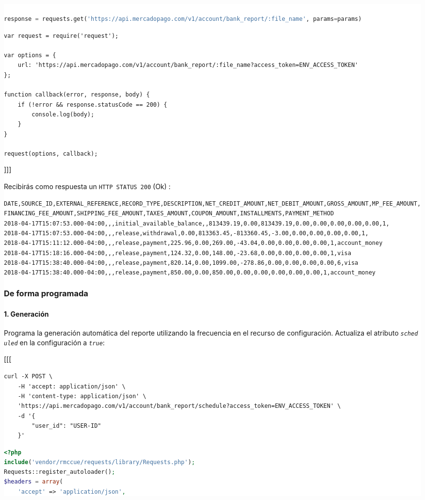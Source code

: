 ```Python

response = requests.get('https://api.mercadopago.com/v1/account/bank_report/:file_name', params=params)
```
```node
var request = require('request');

var options = {
    url: 'https://api.mercadopago.com/v1/account/bank_report/:file_name?access_token=ENV_ACCESS_TOKEN'
};

function callback(error, response, body) {
    if (!error && response.statusCode == 200) {
        console.log(body);
    }
}

request(options, callback);
```
]]]


Recibirás como respuesta un `HTTP STATUS 200` (Ok) :

```csv
DATE,SOURCE_ID,EXTERNAL_REFERENCE,RECORD_TYPE,DESCRIPTION,NET_CREDIT_AMOUNT,NET_DEBIT_AMOUNT,GROSS_AMOUNT,MP_FEE_AMOUNT,FINANCING_FEE_AMOUNT,SHIPPING_FEE_AMOUNT,TAXES_AMOUNT,COUPON_AMOUNT,INSTALLMENTS,PAYMENT_METHOD
2018-04-17T15:07:53.000-04:00,,,initial_available_balance,,813439.19,0.00,813439.19,0.00,0.00,0.00,0.00,0.00,1,
2018-04-17T15:07:53.000-04:00,,,release,withdrawal,0.00,813363.45,-813360.45,-3.00,0.00,0.00,0.00,0.00,1,
2018-04-17T15:11:12.000-04:00,,,release,payment,225.96,0.00,269.00,-43.04,0.00,0.00,0.00,0.00,1,account_money
2018-04-17T15:18:16.000-04:00,,,release,payment,124.32,0.00,148.00,-23.68,0.00,0.00,0.00,0.00,1,visa
2018-04-17T15:38:40.000-04:00,,,release,payment,820.14,0.00,1099.00,-278.86,0.00,0.00,0.00,0.00,6,visa
2018-04-17T15:38:40.000-04:00,,,release,payment,850.00,0.00,850.00,0.00,0.00,0.00,0.00,0.00,1,account_money
```

### De forma programada

#### 1. Generación

Programa la generación automática del reporte utilizando la frecuencia en el recurso de configuración. Actualiza el atributo *`scheduled`* en la configuración a *`true`*:

[[[
```curl
curl -X POST \
    -H 'accept: application/json' \
    -H 'content-type: application/json' \
    'https://api.mercadopago.com/v1/account/bank_report/schedule?access_token=ENV_ACCESS_TOKEN' \
    -d '{
        "user_id": "USER-ID"
    }'
```
```php
<?php
include('vendor/rmccue/requests/library/Requests.php');
Requests::register_autoloader();
$headers = array(
    'accept' => 'application/json',
```